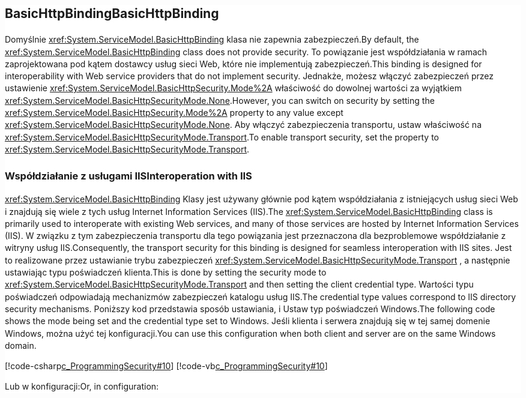 ## <a name="basichttpbinding"></a><span data-ttu-id="a2c3f-111">BasicHttpBinding</span><span class="sxs-lookup"><span data-stu-id="a2c3f-111">BasicHttpBinding</span></span>  
 <span data-ttu-id="a2c3f-112">Domyślnie <xref:System.ServiceModel.BasicHttpBinding> klasa nie zapewnia zabezpieczeń.</span><span class="sxs-lookup"><span data-stu-id="a2c3f-112">By default, the <xref:System.ServiceModel.BasicHttpBinding> class does not provide security.</span></span> <span data-ttu-id="a2c3f-113">To powiązanie jest współdziałania w ramach zaprojektowana pod kątem dostawcy usług sieci Web, które nie implementują zabezpieczeń.</span><span class="sxs-lookup"><span data-stu-id="a2c3f-113">This binding is designed for interoperability with Web service providers that do not implement security.</span></span> <span data-ttu-id="a2c3f-114">Jednakże, możesz włączyć zabezpieczeń przez ustawienie <xref:System.ServiceModel.BasicHttpSecurity.Mode%2A> właściwość do dowolnej wartości za wyjątkiem <xref:System.ServiceModel.BasicHttpSecurityMode.None>.</span><span class="sxs-lookup"><span data-stu-id="a2c3f-114">However, you can switch on security by setting the <xref:System.ServiceModel.BasicHttpSecurity.Mode%2A> property to any value except <xref:System.ServiceModel.BasicHttpSecurityMode.None>.</span></span> <span data-ttu-id="a2c3f-115">Aby włączyć zabezpieczenia transportu, ustaw właściwość na <xref:System.ServiceModel.BasicHttpSecurityMode.Transport>.</span><span class="sxs-lookup"><span data-stu-id="a2c3f-115">To enable transport security, set the property to <xref:System.ServiceModel.BasicHttpSecurityMode.Transport>.</span></span>  
  
### <a name="interoperation-with-iis"></a><span data-ttu-id="a2c3f-116">Współdziałanie z usługami IIS</span><span class="sxs-lookup"><span data-stu-id="a2c3f-116">Interoperation with IIS</span></span>  
 <span data-ttu-id="a2c3f-117"><xref:System.ServiceModel.BasicHttpBinding> Klasy jest używany głównie pod kątem współdziałania z istniejących usług sieci Web i znajdują się wiele z tych usług Internet Information Services (IIS).</span><span class="sxs-lookup"><span data-stu-id="a2c3f-117">The <xref:System.ServiceModel.BasicHttpBinding> class is primarily used to interoperate with existing Web services, and many of those services are hosted by Internet Information Services (IIS).</span></span> <span data-ttu-id="a2c3f-118">W związku z tym zabezpieczenia transportu dla tego powiązania jest przeznaczona dla bezproblemowe współdziałanie z witryny usług IIS.</span><span class="sxs-lookup"><span data-stu-id="a2c3f-118">Consequently, the transport security for this binding is designed for seamless interoperation with IIS sites.</span></span> <span data-ttu-id="a2c3f-119">Jest to realizowane przez ustawianie trybu zabezpieczeń <xref:System.ServiceModel.BasicHttpSecurityMode.Transport> , a następnie ustawiając typu poświadczeń klienta.</span><span class="sxs-lookup"><span data-stu-id="a2c3f-119">This is done by setting the security mode to <xref:System.ServiceModel.BasicHttpSecurityMode.Transport> and then setting the client credential type.</span></span> <span data-ttu-id="a2c3f-120">Wartości typu poświadczeń odpowiadają mechanizmów zabezpieczeń katalogu usług IIS.</span><span class="sxs-lookup"><span data-stu-id="a2c3f-120">The credential type values correspond to IIS directory security mechanisms.</span></span> <span data-ttu-id="a2c3f-121">Poniższy kod przedstawia sposób ustawiania, i Ustaw typ poświadczeń Windows.</span><span class="sxs-lookup"><span data-stu-id="a2c3f-121">The following code shows the mode being set and the credential type set to Windows.</span></span> <span data-ttu-id="a2c3f-122">Jeśli klienta i serwera znajdują się w tej samej domenie Windows, można użyć tej konfiguracji.</span><span class="sxs-lookup"><span data-stu-id="a2c3f-122">You can use this configuration when both client and server are on the same Windows domain.</span></span>  
  
 [!code-csharp[c_ProgrammingSecurity#10](../../../../samples/snippets/csharp/VS_Snippets_CFX/c_programmingsecurity/cs/source.cs#10)] 
 [!code-vb[c_ProgrammingSecurity#10](../../../../samples/snippets/visualbasic/VS_Snippets_CFX/c_programmingsecurity/vb/source.vb#10)]  
  
 <span data-ttu-id="a2c3f-123">Lub w konfiguracji:</span><span class="sxs-lookup"><span data-stu-id="a2c3f-123">Or, in configuration:</span></span>  
  